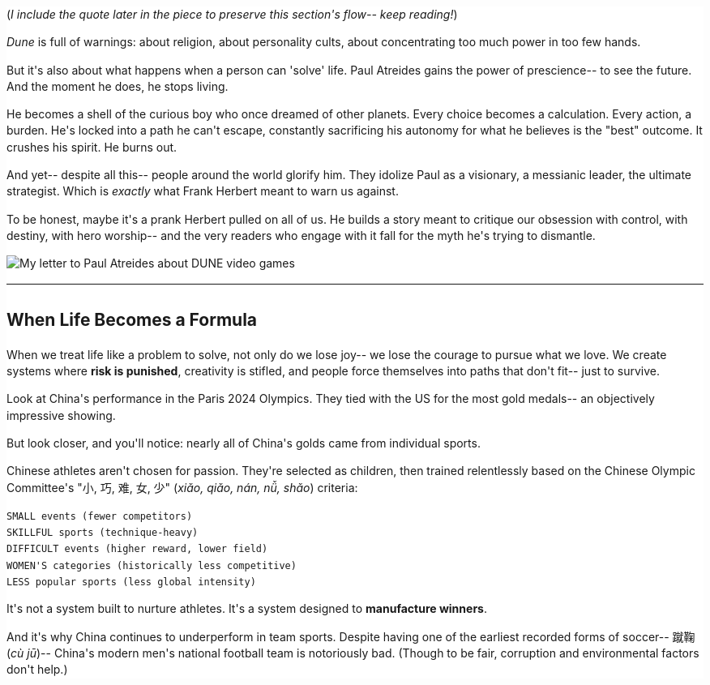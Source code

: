 (*I include the quote later in the piece to preserve this section's flow-- keep reading!*)

*Dune* is full of warnings: about religion, about personality cults, about concentrating too much power in too few hands.

But it's also about what happens when a person can 'solve' life.
Paul Atreides gains the power of prescience-- to see the future.
And the moment he does, he stops living. 

He becomes a shell of the curious boy who once dreamed of other planets. 
Every choice becomes a calculation. Every action, a burden.
He's locked into a path he can't escape, constantly sacrificing his autonomy for what he believes is the "best" outcome.
It crushes his spirit.
He burns out.

And yet-- despite all this-- people around the world glorify him.
They idolize Paul as a visionary, a messianic leader, the ultimate strategist.
Which is *exactly* what Frank Herbert meant to warn us against.

To be honest, maybe it's a prank Herbert pulled on all of us.
He builds a story meant to critique our obsession with control, with destiny, with hero worship--
and the very readers who engage with it fall for the myth he's trying to dismantle.

![My letter to Paul Atreides about DUNE video games](https://www.pointnthink.fr/wp-content/uploads/2024/04/Timothee-Chalamet-en-Paul-Atreides-pour-la-premiere-photo-de-Dune-de-Denis-Villeneuve.jpg)

---
## When Life Becomes a Formula

When we treat life like a problem to solve, not only do we lose joy-- we lose the courage to pursue what we love. 
We create systems where **risk is punished**, creativity is stifled, and people force themselves into paths that don't fit-- just to survive. 

Look at China's performance in the Paris 2024 Olympics. 
They tied with the US for the most gold medals-- an objectively impressive showing. 

But look closer, and you'll notice: nearly all of China's golds came from individual sports. 

Chinese athletes aren't chosen for passion.
They're selected as children, then trained relentlessly based on the Chinese Olympic Committee's "小, 巧, 难, 女, 少" (*xiǎo, qiǎo, nán, nǚ, shǎo*) criteria:

	SMALL events (fewer competitors)
	SKILLFUL sports (technique-heavy)
	DIFFICULT events (higher reward, lower field) 
	WOMEN'S categories (historically less competitive)
	LESS popular sports (less global intensity)

It's not a system built to nurture athletes.
It's a system designed to **manufacture winners**.

And it's why China continues to underperform in team sports. 
Despite having one of the earliest recorded forms of soccer-- 蹴鞠 (*cù jū*)-- China's modern men's national football team is notoriously bad.
(Though to be fair, corruption and environmental factors don't help.) 
